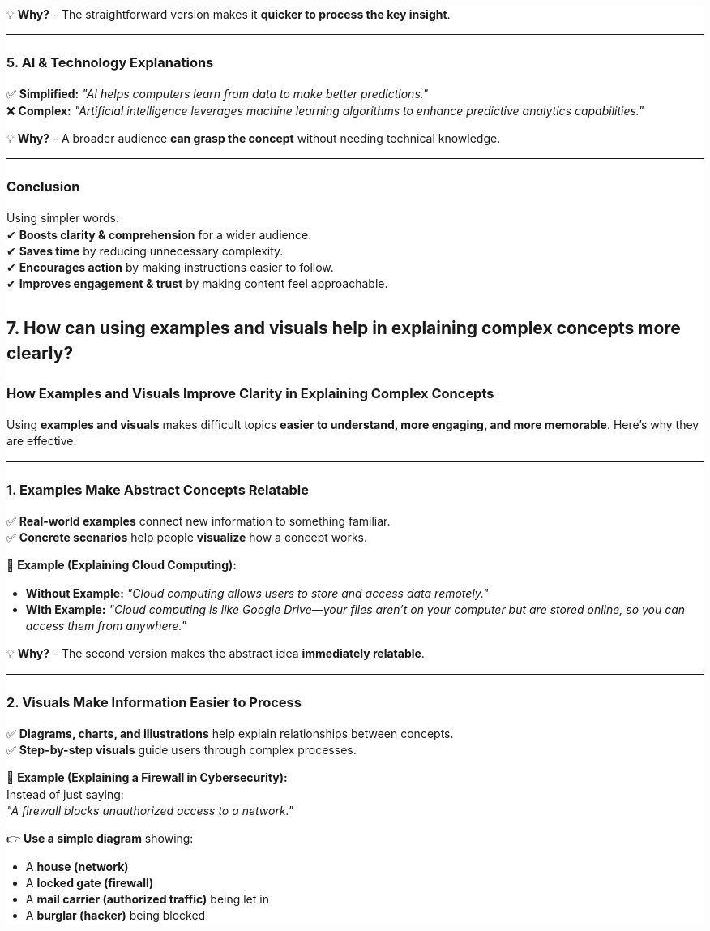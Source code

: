 💡 **Why?** – The straightforward version makes it **quicker to process the key insight**.  

---

### **5. AI & Technology Explanations**  
✅ **Simplified:** *"AI helps computers learn from data to make better predictions."*  
❌ **Complex:** *"Artificial intelligence leverages machine learning algorithms to enhance predictive analytics capabilities."*  

💡 **Why?** – A broader audience **can grasp the concept** without needing technical knowledge.  

---

### **Conclusion**  
Using simpler words:  
✔ **Boosts clarity & comprehension** for a wider audience.  
✔ **Saves time** by reducing unnecessary complexity.  
✔ **Encourages action** by making instructions easier to follow.  
✔ **Improves engagement & trust** by making content feel approachable.  

## 7. How can using examples and visuals help in explaining complex concepts more clearly?
### **How Examples and Visuals Improve Clarity in Explaining Complex Concepts**  

Using **examples and visuals** makes difficult topics **easier to understand, more engaging, and more memorable**. Here’s why they are effective:  

---

### **1. Examples Make Abstract Concepts Relatable**  
✅ **Real-world examples** connect new information to something familiar.  
✅ **Concrete scenarios** help people **visualize** how a concept works.  

🔹 **Example (Explaining Cloud Computing):**  
- **Without Example:** *"Cloud computing allows users to store and access data remotely."*  
- **With Example:** *"Cloud computing is like Google Drive—your files aren’t on your computer but are stored online, so you can access them from anywhere."*  

💡 **Why?** – The second version makes the abstract idea **immediately relatable**.  

---

### **2. Visuals Make Information Easier to Process**  
✅ **Diagrams, charts, and illustrations** help explain relationships between concepts.  
✅ **Step-by-step visuals** guide users through complex processes.  

🔹 **Example (Explaining a Firewall in Cybersecurity):**  
Instead of just saying:  
*"A firewall blocks unauthorized access to a network."*  

👉 **Use a simple diagram** showing:  
- A **house (network)**  
- A **locked gate (firewall)**  
- A **mail carrier (authorized traffic)** being let in  
- A **burglar (hacker)** being blocked  
